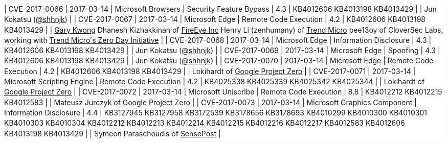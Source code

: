 | CVE-2017-0066 | 2017-03-14        | Microsoft Browsers           | Security Feature Bypass                      |        4.3 | KB4012606 KB4013198 KB4013429                                                                                                                                                                           |            | Jun Kokatsu (<a href = "https://twitter.com/shhnjk">@shhnjk</a>)                                                                                                                                                                                                                                                                              |
| CVE-2017-0067 | 2017-03-14        | Microsoft Edge               | Remote Code Execution                        |        4.2 | KB4012606 KB4013198 KB4013429                                                                                                                                                                           |            | <a href = "https://github.com/nth10sd/">Gary Kwong</a> Dhanesh Kizhakkinan of <a href="https://www.fireeye.com/">FireEye Inc</a> Henry Li (zenhumany) of <a href="http://www.trendmicro.com/">Trend Micro</a> bee13oy of CloverSec Labs, working with <a href="http://www.zerodayinitiative.com/">Trend Micro's Zero Day Initiative</a>       |
| CVE-2017-0068 | 2017-03-14        | Microsoft Edge               | Information Disclosure                       |        4.3 | KB4012606 KB4013198 KB4013429                                                                                                                                                                           |            | Jun Kokatsu (<a href = "https://twitter.com/shhnjk">@shhnjk</a>)                                                                                                                                                                                                                                                                              |
| CVE-2017-0069 | 2017-03-14        | Microsoft Edge               | Spoofing                                     |        4.3 | KB4012606 KB4013198 KB4013429                                                                                                                                                                           |            | Jun Kokatsu (<a href = "https://twitter.com/shhnjk">@shhnjk</a>)                                                                                                                                                                                                                                                                              |
| CVE-2017-0070 | 2017-03-14        | Microsoft Edge               | Remote Code Execution                        |        4.2 | KB4012606 KB4013198 KB4013429                                                                                                                                                                           |            | Lokihardt of <a href="https://www.google.com/">Google Project Zero</a>                                                                                                                                                                                                                                                                        |
| CVE-2017-0071 | 2017-03-14        | Microsoft Scripting Engine   | Remote Code Execution                        |        4.2 | KB4025338 KB4025339 KB4025342 KB4025344                                                                                                                                                                 |            | Lokihardt of <a href="https://www.google.com/">Google Project Zero</a>                                                                                                                                                                                                                                                                        |
| CVE-2017-0072 | 2017-03-14        | Microsoft Uniscribe          | Remote Code Execution                        |        8.8 | KB4012212 KB4012215 KB4012583                                                                                                                                                                           |            | Mateusz Jurczyk of <a href="http://www.google.com/">Google Project Zero</a>                                                                                                                                                                                                                                                                   |
| CVE-2017-0073 | 2017-03-14        | Microsoft Graphics Component | Information Disclosure                       |        4.4 | KB3127945 KB3127958 KB3172539 KB3178656 KB3178693 KB4010299 KB4010300 KB4010301 KB4010303 KB4010304 KB4012212 KB4012213 KB4012214 KB4012215 KB4012216 KB4012217 KB4012583 KB4012606 KB4013198 KB4013429 |            | Symeon Paraschoudis of <a href="https://sensepost.com">SensePost</a>                                                                                                                                                                                                                                                                          |